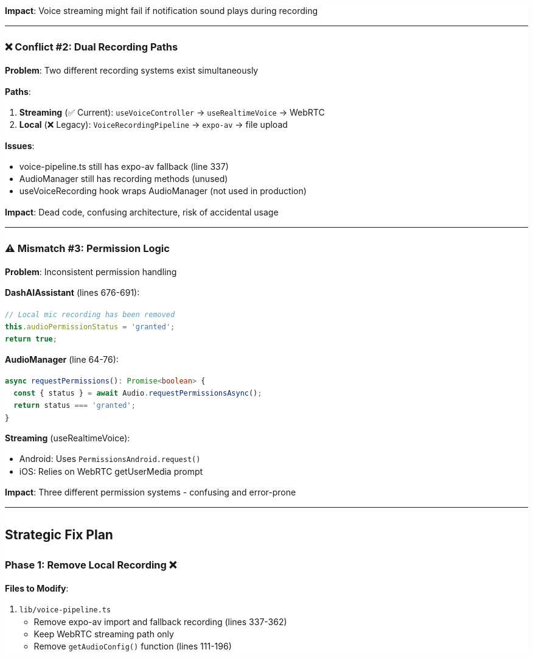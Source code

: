 **Impact**: Voice streaming might fail if notification sound plays during recording

---

### ❌ Conflict #2: Dual Recording Paths
**Problem**: Two different recording systems exist simultaneously

**Paths**:
1. **Streaming** (✅ Current): `useVoiceController` → `useRealtimeVoice` → WebRTC
2. **Local** (❌ Legacy): `VoiceRecordingPipeline` → `expo-av` → file upload

**Issues**:
- voice-pipeline.ts still has expo-av fallback (line 337)
- AudioManager still has recording methods (unused)
- useVoiceRecording hook wraps AudioManager (not used in production)

**Impact**: Dead code, confusing architecture, risk of accidental usage

---

### ⚠️ Mismatch #3: Permission Logic
**Problem**: Inconsistent permission handling

**DashAIAssistant** (lines 676-691):
```typescript
// Local mic recording has been removed
this.audioPermissionStatus = 'granted';
return true;
```

**AudioManager** (line 64-76):
```typescript
async requestPermissions(): Promise<boolean> {
  const { status } = await Audio.requestPermissionsAsync();
  return status === 'granted';
}
```

**Streaming** (useRealtimeVoice):
- Android: Uses `PermissionsAndroid.request()`
- iOS: Relies on WebRTC getUserMedia prompt

**Impact**: Three different permission systems - confusing and error-prone

---

## Strategic Fix Plan

### Phase 1: Remove Local Recording ❌
**Files to Modify**:
1. `lib/voice-pipeline.ts`
   - Remove expo-av import and fallback recording (lines 337-362)
   - Keep WebRTC streaming path only
   - Remove `getAudioConfig()` function (lines 111-196)
